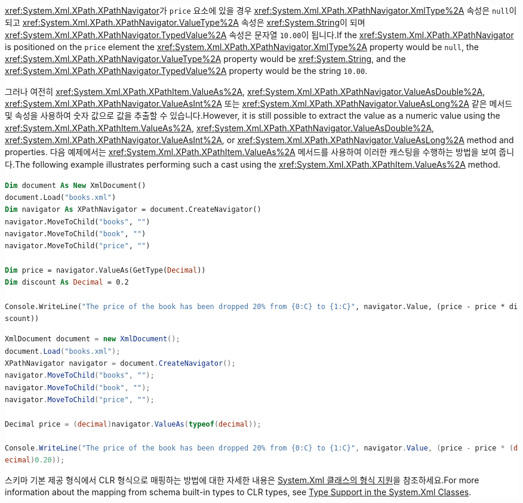  <span data-ttu-id="6dd5f-170"><xref:System.Xml.XPath.XPathNavigator>가 `price` 요소에 있을 경우 <xref:System.Xml.XPath.XPathNavigator.XmlType%2A> 속성은 `null`이 되고 <xref:System.Xml.XPath.XPathNavigator.ValueType%2A> 속성은 <xref:System.String>이 되며 <xref:System.Xml.XPath.XPathNavigator.TypedValue%2A> 속성은 문자열 `10.00`이 됩니다.</span><span class="sxs-lookup"><span data-stu-id="6dd5f-170">If the <xref:System.Xml.XPath.XPathNavigator> is positioned on the `price` element the <xref:System.Xml.XPath.XPathNavigator.XmlType%2A> property would be `null`, the <xref:System.Xml.XPath.XPathNavigator.ValueType%2A> property would be <xref:System.String>, and the <xref:System.Xml.XPath.XPathNavigator.TypedValue%2A> property would be the string `10.00`.</span></span>  
  
 <span data-ttu-id="6dd5f-171">그러나 여전히 <xref:System.Xml.XPath.XPathItem.ValueAs%2A>, <xref:System.Xml.XPath.XPathNavigator.ValueAsDouble%2A>, <xref:System.Xml.XPath.XPathNavigator.ValueAsInt%2A> 또는 <xref:System.Xml.XPath.XPathNavigator.ValueAsLong%2A> 같은 메서드 및 속성을 사용하여 숫자 값으로 값을 추출할 수 있습니다.</span><span class="sxs-lookup"><span data-stu-id="6dd5f-171">However, it is still possible to extract the value as a numeric value using the <xref:System.Xml.XPath.XPathItem.ValueAs%2A>, <xref:System.Xml.XPath.XPathNavigator.ValueAsDouble%2A>, <xref:System.Xml.XPath.XPathNavigator.ValueAsInt%2A>, or <xref:System.Xml.XPath.XPathNavigator.ValueAsLong%2A> method and properties.</span></span> <span data-ttu-id="6dd5f-172">다음 예제에서는 <xref:System.Xml.XPath.XPathItem.ValueAs%2A> 메서드를 사용하여 이러한 캐스팅을 수행하는 방법을 보여 줍니다.</span><span class="sxs-lookup"><span data-stu-id="6dd5f-172">The following example illustrates performing such a cast using the <xref:System.Xml.XPath.XPathItem.ValueAs%2A> method.</span></span>  
  
```vb  
Dim document As New XmlDocument()  
document.Load("books.xml")  
Dim navigator As XPathNavigator = document.CreateNavigator()  
navigator.MoveToChild("books", "")  
navigator.MoveToChild("book", "")  
navigator.MoveToChild("price", "")  
  
Dim price = navigator.ValueAs(GetType(Decimal))  
Dim discount As Decimal = 0.2  
  
Console.WriteLine("The price of the book has been dropped 20% from {0:C} to {1:C}", navigator.Value, (price - price * discount))  
```  
  
```csharp  
XmlDocument document = new XmlDocument();  
document.Load("books.xml");  
XPathNavigator navigator = document.CreateNavigator();  
navigator.MoveToChild("books", "");  
navigator.MoveToChild("book", "");  
navigator.MoveToChild("price", "");  
  
Decimal price = (decimal)navigator.ValueAs(typeof(decimal));  
  
Console.WriteLine("The price of the book has been dropped 20% from {0:C} to {1:C}", navigator.Value, (price - price * (decimal)0.20));  
```  
  
 <span data-ttu-id="6dd5f-173">스키마 기본 제공 형식에서 CLR 형식으로 매핑하는 방법에 대한 자세한 내용은 [System.Xml 클래스의 형식 지원](type-support-in-the-system-xml-classes.md)을 참조하세요.</span><span class="sxs-lookup"><span data-stu-id="6dd5f-173">For more information about the mapping from schema built-in types to CLR types, see [Type Support in the System.Xml Classes](type-support-in-the-system-xml-classes.md).</span></span>  
  